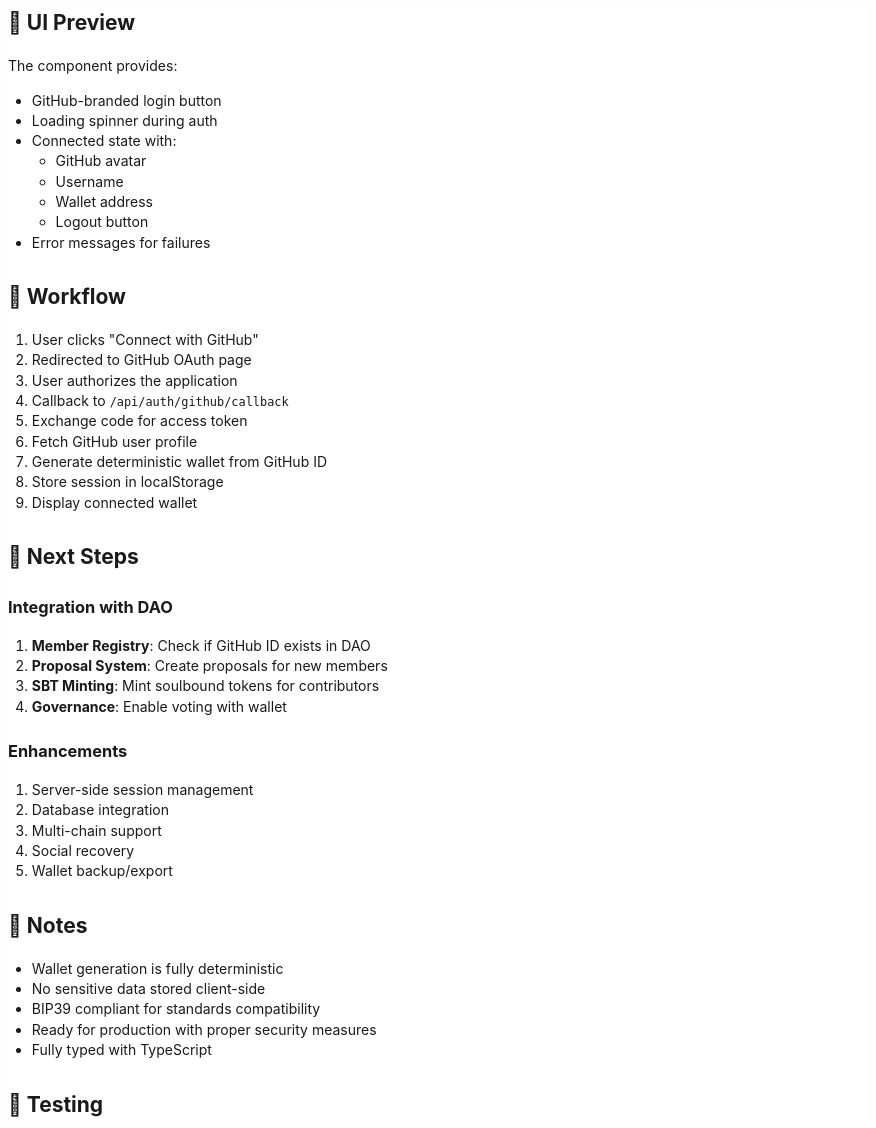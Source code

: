 ## 🎨 UI Preview

The component provides:

- GitHub-branded login button
- Loading spinner during auth
- Connected state with:
  - GitHub avatar
  - Username
  - Wallet address
  - Logout button
- Error messages for failures

## 🔄 Workflow

1. User clicks "Connect with GitHub"
2. Redirected to GitHub OAuth page
3. User authorizes the application
4. Callback to `/api/auth/github/callback`
5. Exchange code for access token
6. Fetch GitHub user profile
7. Generate deterministic wallet from GitHub ID
8. Store session in localStorage
9. Display connected wallet

## 🚀 Next Steps

### Integration with DAO

1. **Member Registry**: Check if GitHub ID exists in DAO
2. **Proposal System**: Create proposals for new members
3. **SBT Minting**: Mint soulbound tokens for contributors
4. **Governance**: Enable voting with wallet

### Enhancements

1. Server-side session management
2. Database integration
3. Multi-chain support
4. Social recovery
5. Wallet backup/export

## 📝 Notes

- Wallet generation is fully deterministic
- No sensitive data stored client-side
- BIP39 compliant for standards compatibility
- Ready for production with proper security measures
- Fully typed with TypeScript

## 🧪 Testing
